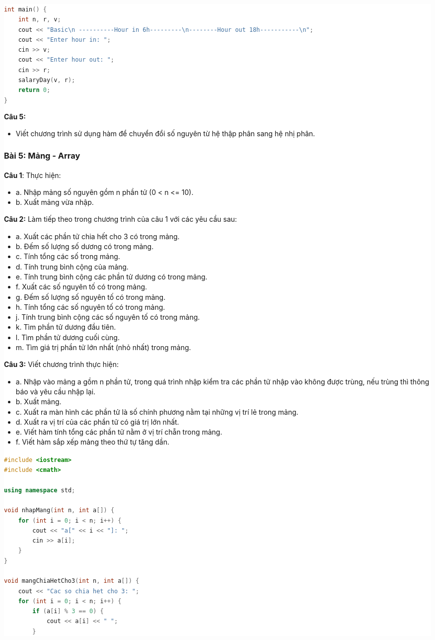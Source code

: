 ```cpp
int main() {
    int n, r, v;
    cout << "Basic\n ----------Hour in 6h---------\n--------Hour out 18h-----------\n";
    cout << "Enter hour in: ";
    cin >> v;
    cout << "Enter hour out: ";
    cin >> r;
    salaryDay(v, r);
    return 0;
}
```

**Câu 5:**

- Viết chương trình sử dụng hàm để chuyển đổi số nguyên từ hệ thập phân sang hệ nhị phân.

### Bài 5: Mảng - Array

**Câu 1**: Thực hiện:

- a. Nhập mảng số nguyên gồm n phần tử (0 < n <= 10).
- b. Xuất mảng vừa nhập.

**Câu 2:** Làm tiếp theo trong chương trình của câu 1 với các yêu cầu sau:

- a. Xuất các phần tử chia hết cho 3 có trong mảng.
- b. Đếm số lượng số dương có trong mảng.
- c. Tính tổng các số trong mảng.
- d. Tính trung bình cộng của mảng.
- e. Tính trung bình cộng các phần tử dương có trong mảng.
- f. Xuất các số nguyên tố có trong mảng.
- g. Đếm số lượng số nguyên tố có trong mảng.
- h. Tính tổng các số nguyên tố có trong mảng.
- j. Tính trung bình cộng các số nguyên tố có trong mảng.
- k. Tìm phần tử dương đầu tiên.
- l. Tìm phần tử dương cuối cùng.
- m. Tìm giá trị phần tử lớn nhất (nhỏ nhất) trong mảng.

**Câu 3:** Viết chương trình thực hiện:

- a. Nhập vào mảng a gồm n phần tử, trong quá trình nhập kiểm tra các phần tử nhập vào không được trùng, nếu trùng thì thông báo và yêu cầu nhập lại.
- b. Xuất mảng.
- c. Xuất ra màn hình các phần tử là số chính phương nằm tại những vị trí lẻ trong mảng.
- d. Xuất ra vị trí của các phần tử có giá trị lớn nhất.
- e. Viết hàm tính tổng các phần tử nằm ở vị trí chẵn trong mảng.
- f. Viết hàm sắp xếp mảng theo thứ tự tăng dần.

```cpp
#include <iostream>
#include <cmath>

using namespace std;

void nhapMang(int n, int a[]) {
    for (int i = 0; i < n; i++) {
        cout << "a[" << i << "]: ";
        cin >> a[i];
    }
}

void mangChiaHetCho3(int n, int a[]) {
    cout << "Cac so chia het cho 3: ";
    for (int i = 0; i < n; i++) {
        if (a[i] % 3 == 0) {
            cout << a[i] << " ";
        }
```